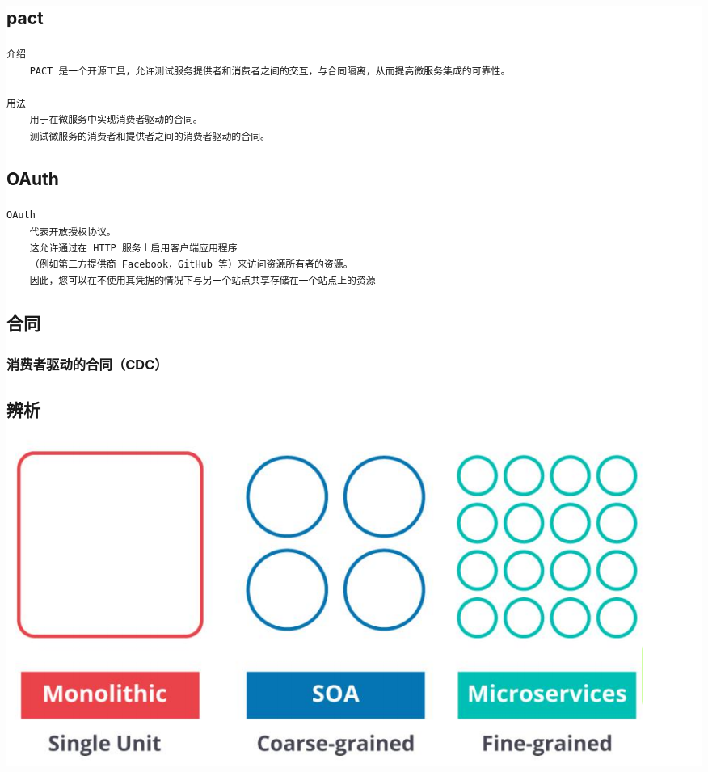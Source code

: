 ## pact

```java
介绍
    PACT 是一个开源工具，允许测试服务提供者和消费者之间的交互，与合同隔离，从而提高微服务集成的可靠性。
    
用法    
    用于在微服务中实现消费者驱动的合同。
	测试微服务的消费者和提供者之间的消费者驱动的合同。
```



## OAuth

```java
OAuth 
    代表开放授权协议。
    这允许通过在 HTTP 服务上启用客户端应用程序
    （例如第三方提供商 Facebook，GitHub 等）来访问资源所有者的资源。
    因此，您可以在不使用其凭据的情况下与另一个站点共享存储在一个站点上的资源
```

## 合同

### 消费者驱动的合同（CDC）

```java
```



## 辨析

![image-20210628212539013](image-20210628212539013.png)
